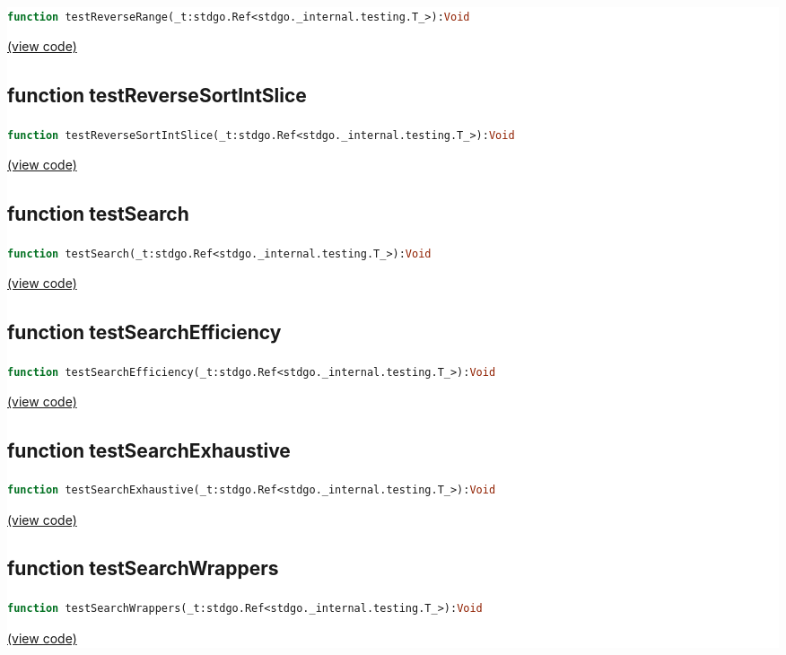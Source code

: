```haxe
function testReverseRange(_t:stdgo.Ref<stdgo._internal.testing.T_>):Void
```


[\(view code\)](<./Sort.hx#L915>)


## function testReverseSortIntSlice


```haxe
function testReverseSortIntSlice(_t:stdgo.Ref<stdgo._internal.testing.T_>):Void
```


[\(view code\)](<./Sort.hx#L886>)


## function testSearch


```haxe
function testSearch(_t:stdgo.Ref<stdgo._internal.testing.T_>):Void
```


[\(view code\)](<./Sort.hx#L609>)


## function testSearchEfficiency


```haxe
function testSearchEfficiency(_t:stdgo.Ref<stdgo._internal.testing.T_>):Void
```


[\(view code\)](<./Sort.hx#L694>)


## function testSearchExhaustive


```haxe
function testSearchExhaustive(_t:stdgo.Ref<stdgo._internal.testing.T_>):Void
```


[\(view code\)](<./Sort.hx#L757>)


## function testSearchWrappers


```haxe
function testSearchWrappers(_t:stdgo.Ref<stdgo._internal.testing.T_>):Void
```


[\(view code\)](<./Sort.hx#L722>)

